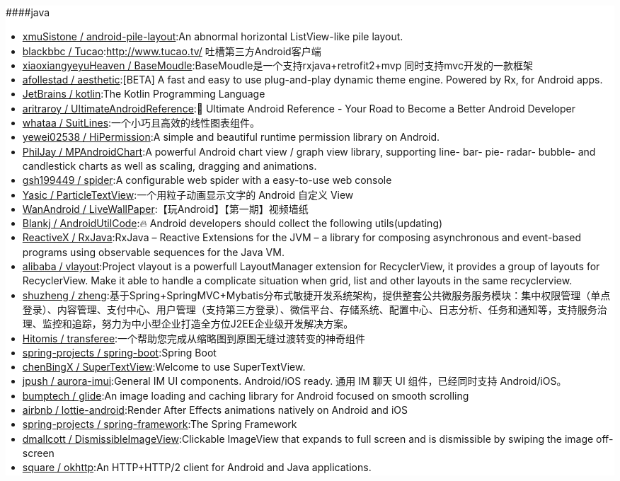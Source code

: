 
####java
* [xmuSistone / android-pile-layout](https://github.com/xmuSistone/android-pile-layout):An abnormal horizontal ListView-like pile layout.
* [blackbbc / Tucao](https://github.com/blackbbc/Tucao):http://www.tucao.tv/ 吐槽第三方Android客户端
* [xiaoxiangyeyuHeaven / BaseMoudle](https://github.com/xiaoxiangyeyuHeaven/BaseMoudle):BaseMoudle是一个支持rxjava+retrofit2+mvp 同时支持mvc开发的一款框架
* [afollestad / aesthetic](https://github.com/afollestad/aesthetic):[BETA] A fast and easy to use plug-and-play dynamic theme engine. Powered by Rx, for Android apps.
* [JetBrains / kotlin](https://github.com/JetBrains/kotlin):The Kotlin Programming Language
* [aritraroy / UltimateAndroidReference](https://github.com/aritraroy/UltimateAndroidReference):🚀 Ultimate Android Reference - Your Road to Become a Better Android Developer
* [whataa / SuitLines](https://github.com/whataa/SuitLines):一个小巧且高效的线性图表组件。
* [yewei02538 / HiPermission](https://github.com/yewei02538/HiPermission):A simple and beautiful runtime permission library on Android.
* [PhilJay / MPAndroidChart](https://github.com/PhilJay/MPAndroidChart):A powerful Android chart view / graph view library, supporting line- bar- pie- radar- bubble- and candlestick charts as well as scaling, dragging and animations.
* [gsh199449 / spider](https://github.com/gsh199449/spider):A configurable web spider with a easy-to-use web console
* [Yasic / ParticleTextView](https://github.com/Yasic/ParticleTextView):一个用粒子动画显示文字的 Android 自定义 View
* [WanAndroid / LiveWallPaper](https://github.com/WanAndroid/LiveWallPaper):【玩Android】【第一期】视频墙纸
* [Blankj / AndroidUtilCode](https://github.com/Blankj/AndroidUtilCode):🔥 Android developers should collect the following utils(updating)
* [ReactiveX / RxJava](https://github.com/ReactiveX/RxJava):RxJava – Reactive Extensions for the JVM – a library for composing asynchronous and event-based programs using observable sequences for the Java VM.
* [alibaba / vlayout](https://github.com/alibaba/vlayout):Project vlayout is a powerfull LayoutManager extension for RecyclerView, it provides a group of layouts for RecyclerView. Make it able to handle a complicate situation when grid, list and other layouts in the same recyclerview.
* [shuzheng / zheng](https://github.com/shuzheng/zheng):基于Spring+SpringMVC+Mybatis分布式敏捷开发系统架构，提供整套公共微服务服务模块：集中权限管理（单点登录）、内容管理、支付中心、用户管理（支持第三方登录）、微信平台、存储系统、配置中心、日志分析、任务和通知等，支持服务治理、监控和追踪，努力为中小型企业打造全方位J2EE企业级开发解决方案。
* [Hitomis / transferee](https://github.com/Hitomis/transferee):一个帮助您完成从缩略图到原图无缝过渡转变的神奇组件
* [spring-projects / spring-boot](https://github.com/spring-projects/spring-boot):Spring Boot
* [chenBingX / SuperTextView](https://github.com/chenBingX/SuperTextView):Welcome to use SuperTextView.
* [jpush / aurora-imui](https://github.com/jpush/aurora-imui):General IM UI components. Android/iOS ready. 通用 IM 聊天 UI 组件，已经同时支持 Android/iOS。
* [bumptech / glide](https://github.com/bumptech/glide):An image loading and caching library for Android focused on smooth scrolling
* [airbnb / lottie-android](https://github.com/airbnb/lottie-android):Render After Effects animations natively on Android and iOS
* [spring-projects / spring-framework](https://github.com/spring-projects/spring-framework):The Spring Framework
* [dmallcott / DismissibleImageView](https://github.com/dmallcott/DismissibleImageView):Clickable ImageView that expands to full screen and is dismissible by swiping the image off-screen
* [square / okhttp](https://github.com/square/okhttp):An HTTP+HTTP/2 client for Android and Java applications.
